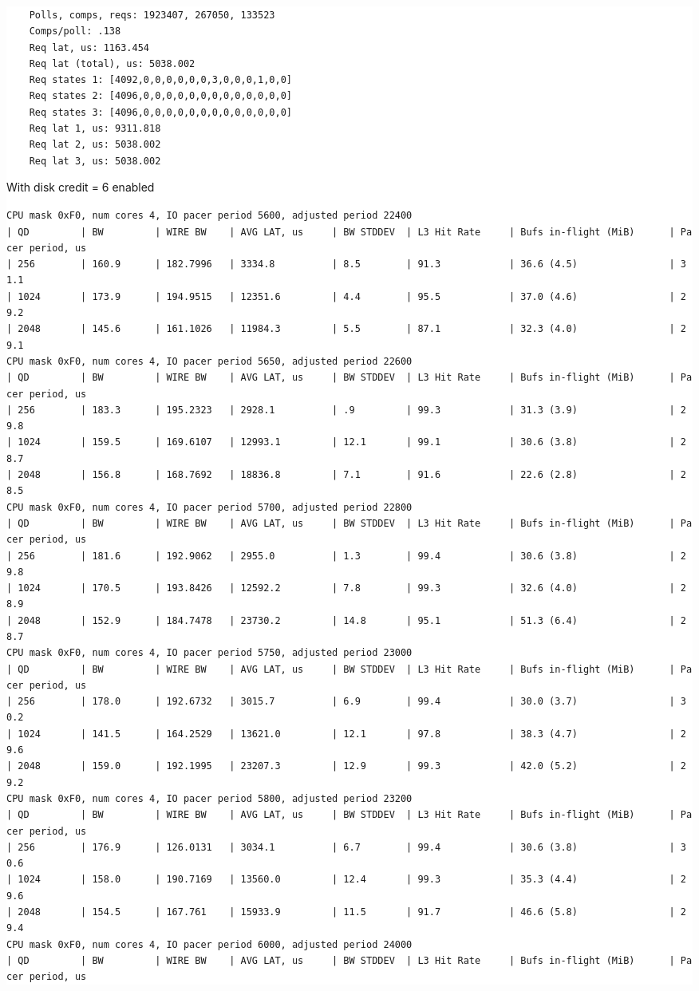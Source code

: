 ~~~
    Polls, comps, reqs: 1923407, 267050, 133523
    Comps/poll: .138
    Req lat, us: 1163.454
    Req lat (total), us: 5038.002
    Req states 1: [4092,0,0,0,0,0,0,3,0,0,0,1,0,0]
    Req states 2: [4096,0,0,0,0,0,0,0,0,0,0,0,0,0]
    Req states 3: [4096,0,0,0,0,0,0,0,0,0,0,0,0,0]
    Req lat 1, us: 9311.818
    Req lat 2, us: 5038.002
    Req lat 3, us: 5038.002
~~~


With disk credit = 6 enabled
~~~
CPU mask 0xF0, num cores 4, IO pacer period 5600, adjusted period 22400
| QD         | BW         | WIRE BW    | AVG LAT, us     | BW STDDEV  | L3 Hit Rate     | Bufs in-flight (MiB)      | Pacer period, us
| 256        | 160.9      | 182.7996   | 3334.8          | 8.5        | 91.3            | 36.6 (4.5)                | 31.1
| 1024       | 173.9      | 194.9515   | 12351.6         | 4.4        | 95.5            | 37.0 (4.6)                | 29.2
| 2048       | 145.6      | 161.1026   | 11984.3         | 5.5        | 87.1            | 32.3 (4.0)                | 29.1
CPU mask 0xF0, num cores 4, IO pacer period 5650, adjusted period 22600
| QD         | BW         | WIRE BW    | AVG LAT, us     | BW STDDEV  | L3 Hit Rate     | Bufs in-flight (MiB)      | Pacer period, us
| 256        | 183.3      | 195.2323   | 2928.1          | .9         | 99.3            | 31.3 (3.9)                | 29.8
| 1024       | 159.5      | 169.6107   | 12993.1         | 12.1       | 99.1            | 30.6 (3.8)                | 28.7
| 2048       | 156.8      | 168.7692   | 18836.8         | 7.1        | 91.6            | 22.6 (2.8)                | 28.5
CPU mask 0xF0, num cores 4, IO pacer period 5700, adjusted period 22800
| QD         | BW         | WIRE BW    | AVG LAT, us     | BW STDDEV  | L3 Hit Rate     | Bufs in-flight (MiB)      | Pacer period, us
| 256        | 181.6      | 192.9062   | 2955.0          | 1.3        | 99.4            | 30.6 (3.8)                | 29.8
| 1024       | 170.5      | 193.8426   | 12592.2         | 7.8        | 99.3            | 32.6 (4.0)                | 28.9
| 2048       | 152.9      | 184.7478   | 23730.2         | 14.8       | 95.1            | 51.3 (6.4)                | 28.7
CPU mask 0xF0, num cores 4, IO pacer period 5750, adjusted period 23000
| QD         | BW         | WIRE BW    | AVG LAT, us     | BW STDDEV  | L3 Hit Rate     | Bufs in-flight (MiB)      | Pacer period, us
| 256        | 178.0      | 192.6732   | 3015.7          | 6.9        | 99.4            | 30.0 (3.7)                | 30.2
| 1024       | 141.5      | 164.2529   | 13621.0         | 12.1       | 97.8            | 38.3 (4.7)                | 29.6
| 2048       | 159.0      | 192.1995   | 23207.3         | 12.9       | 99.3            | 42.0 (5.2)                | 29.2
CPU mask 0xF0, num cores 4, IO pacer period 5800, adjusted period 23200
| QD         | BW         | WIRE BW    | AVG LAT, us     | BW STDDEV  | L3 Hit Rate     | Bufs in-flight (MiB)      | Pacer period, us
| 256        | 176.9      | 126.0131   | 3034.1          | 6.7        | 99.4            | 30.6 (3.8)                | 30.6
| 1024       | 158.0      | 190.7169   | 13560.0         | 12.4       | 99.3            | 35.3 (4.4)                | 29.6
| 2048       | 154.5      | 167.761    | 15933.9         | 11.5       | 91.7            | 46.6 (5.8)                | 29.4
CPU mask 0xF0, num cores 4, IO pacer period 6000, adjusted period 24000
| QD         | BW         | WIRE BW    | AVG LAT, us     | BW STDDEV  | L3 Hit Rate     | Bufs in-flight (MiB)      | Pacer period, us
~~~